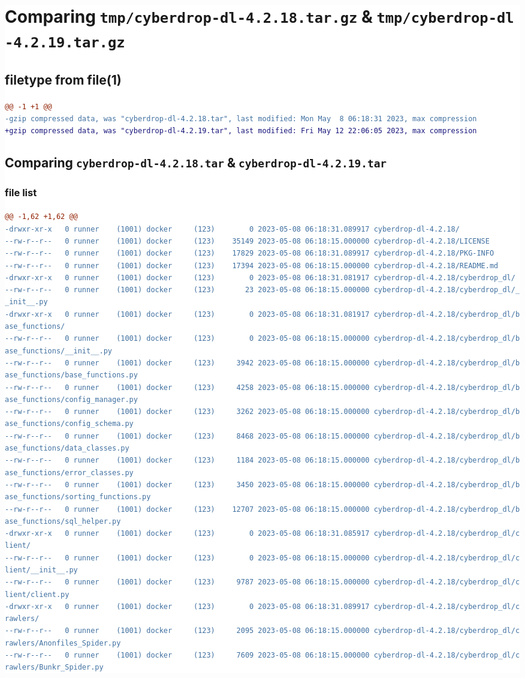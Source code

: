 # Comparing `tmp/cyberdrop-dl-4.2.18.tar.gz` & `tmp/cyberdrop-dl-4.2.19.tar.gz`

## filetype from file(1)

```diff
@@ -1 +1 @@
-gzip compressed data, was "cyberdrop-dl-4.2.18.tar", last modified: Mon May  8 06:18:31 2023, max compression
+gzip compressed data, was "cyberdrop-dl-4.2.19.tar", last modified: Fri May 12 22:06:05 2023, max compression
```

## Comparing `cyberdrop-dl-4.2.18.tar` & `cyberdrop-dl-4.2.19.tar`

### file list

```diff
@@ -1,62 +1,62 @@
-drwxr-xr-x   0 runner    (1001) docker     (123)        0 2023-05-08 06:18:31.089917 cyberdrop-dl-4.2.18/
--rw-r--r--   0 runner    (1001) docker     (123)    35149 2023-05-08 06:18:15.000000 cyberdrop-dl-4.2.18/LICENSE
--rw-r--r--   0 runner    (1001) docker     (123)    17829 2023-05-08 06:18:31.089917 cyberdrop-dl-4.2.18/PKG-INFO
--rw-r--r--   0 runner    (1001) docker     (123)    17394 2023-05-08 06:18:15.000000 cyberdrop-dl-4.2.18/README.md
-drwxr-xr-x   0 runner    (1001) docker     (123)        0 2023-05-08 06:18:31.081917 cyberdrop-dl-4.2.18/cyberdrop_dl/
--rw-r--r--   0 runner    (1001) docker     (123)       23 2023-05-08 06:18:15.000000 cyberdrop-dl-4.2.18/cyberdrop_dl/__init__.py
-drwxr-xr-x   0 runner    (1001) docker     (123)        0 2023-05-08 06:18:31.081917 cyberdrop-dl-4.2.18/cyberdrop_dl/base_functions/
--rw-r--r--   0 runner    (1001) docker     (123)        0 2023-05-08 06:18:15.000000 cyberdrop-dl-4.2.18/cyberdrop_dl/base_functions/__init__.py
--rw-r--r--   0 runner    (1001) docker     (123)     3942 2023-05-08 06:18:15.000000 cyberdrop-dl-4.2.18/cyberdrop_dl/base_functions/base_functions.py
--rw-r--r--   0 runner    (1001) docker     (123)     4258 2023-05-08 06:18:15.000000 cyberdrop-dl-4.2.18/cyberdrop_dl/base_functions/config_manager.py
--rw-r--r--   0 runner    (1001) docker     (123)     3262 2023-05-08 06:18:15.000000 cyberdrop-dl-4.2.18/cyberdrop_dl/base_functions/config_schema.py
--rw-r--r--   0 runner    (1001) docker     (123)     8468 2023-05-08 06:18:15.000000 cyberdrop-dl-4.2.18/cyberdrop_dl/base_functions/data_classes.py
--rw-r--r--   0 runner    (1001) docker     (123)     1184 2023-05-08 06:18:15.000000 cyberdrop-dl-4.2.18/cyberdrop_dl/base_functions/error_classes.py
--rw-r--r--   0 runner    (1001) docker     (123)     3450 2023-05-08 06:18:15.000000 cyberdrop-dl-4.2.18/cyberdrop_dl/base_functions/sorting_functions.py
--rw-r--r--   0 runner    (1001) docker     (123)    12707 2023-05-08 06:18:15.000000 cyberdrop-dl-4.2.18/cyberdrop_dl/base_functions/sql_helper.py
-drwxr-xr-x   0 runner    (1001) docker     (123)        0 2023-05-08 06:18:31.085917 cyberdrop-dl-4.2.18/cyberdrop_dl/client/
--rw-r--r--   0 runner    (1001) docker     (123)        0 2023-05-08 06:18:15.000000 cyberdrop-dl-4.2.18/cyberdrop_dl/client/__init__.py
--rw-r--r--   0 runner    (1001) docker     (123)     9787 2023-05-08 06:18:15.000000 cyberdrop-dl-4.2.18/cyberdrop_dl/client/client.py
-drwxr-xr-x   0 runner    (1001) docker     (123)        0 2023-05-08 06:18:31.089917 cyberdrop-dl-4.2.18/cyberdrop_dl/crawlers/
--rw-r--r--   0 runner    (1001) docker     (123)     2095 2023-05-08 06:18:15.000000 cyberdrop-dl-4.2.18/cyberdrop_dl/crawlers/Anonfiles_Spider.py
--rw-r--r--   0 runner    (1001) docker     (123)     7609 2023-05-08 06:18:15.000000 cyberdrop-dl-4.2.18/cyberdrop_dl/crawlers/Bunkr_Spider.py
```